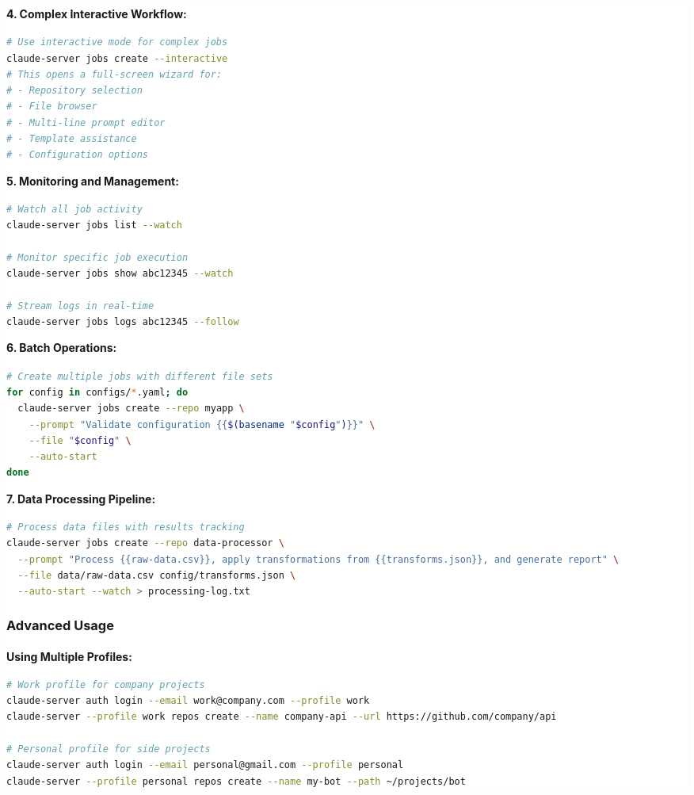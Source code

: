 **4. Complex Interactive Workflow:**
```bash
# Use interactive mode for complex jobs
claude-server jobs create --interactive
# This opens a full-screen wizard for:
# - Repository selection
# - File browser
# - Multi-line prompt editor
# - Template assistance
# - Configuration options
```

**5. Monitoring and Management:**
```bash
# Watch all job activity
claude-server jobs list --watch

# Monitor specific job execution
claude-server jobs show abc12345 --watch

# Stream logs in real-time
claude-server jobs logs abc12345 --follow
```

**6. Batch Operations:**
```bash
# Create multiple jobs with different file sets
for config in configs/*.yaml; do
  claude-server jobs create --repo myapp \
    --prompt "Validate configuration {{$(basename "$config")}}" \
    --file "$config" \
    --auto-start
done
```

**7. Data Processing Pipeline:**
```bash
# Process data files with results tracking
claude-server jobs create --repo data-processor \
  --prompt "Process {{raw-data.csv}}, apply transformations from {{transforms.json}}, and generate report" \
  --file data/raw-data.csv config/transforms.json \
  --auto-start --watch > processing-log.txt
```

### Advanced Usage

**Using Multiple Profiles:**
```bash
# Work profile for company projects
claude-server auth login --email work@company.com --profile work
claude-server --profile work repos create --name company-api --url https://github.com/company/api

# Personal profile for side projects  
claude-server auth login --email personal@gmail.com --profile personal
claude-server --profile personal repos create --name my-bot --path ~/projects/bot
```
